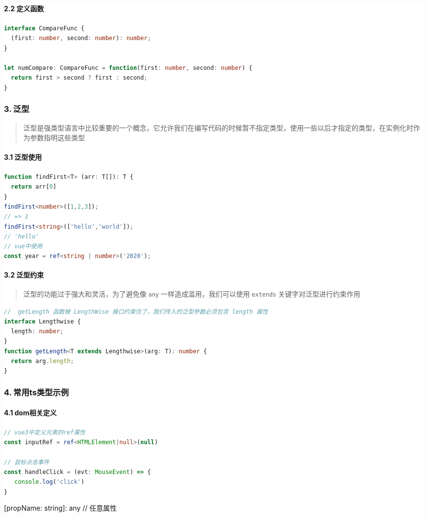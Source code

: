 ```typescript
```

#### 2.2 定义函数

```ts
interface CompareFunc {
  (first: number, second: number): number;
}

let numCompare: CompareFunc = function(first: number, second: number) {
  return first > second ? first : second;
}
```

### 3. 泛型

> 泛型是强类型语言中比较重要的一个概念，它允许我们在编写代码的时候暂不指定类型，使用一些以后才指定的类型，在实例化时作为参数指明这些类型

#### 3.1 泛型使用

```ts
function findFirst<T> (arr: T[]): T {
  return arr[0]
}
findFirst<number>([1,2,3]);
// => 1
findFirst<string>(['hello','world']);
// 'hello'
// vue中使用
const year = ref<string | number>('2020');
```

#### 3.2 泛型约束

> 泛型的功能过于强大和灵活，为了避免像 `any` 一样造成滥用，我们可以使用 `extends` 关键字对泛型进行约束作用

```ts
//  getLength 函数被 LengthWise 接口约束住了，我们传入的泛型参数必须包含 length 属性
interface Lengthwise {
  length: number;
}
function getLength<T extends Lengthwise>(arg: T): number {
  return arg.length;
}
```

### 4. 常用ts类型示例

#### 4.1 dom相关定义

```ts
// vue3中定义元素的ref属性
const inputRef = ref<HTMLElement|null>(null)

// 鼠标点击事件
const handleClick = (evt: MouseEvent) => {
   console.log('click')
}
```


  [propName: string]: any // 任意属性